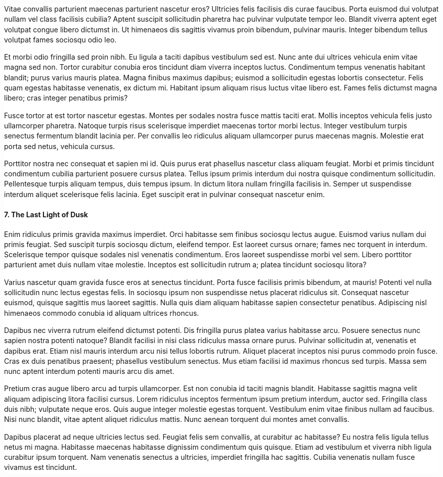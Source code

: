 Vitae convallis parturient maecenas parturient nascetur eros? Ultricies felis facilisis dis curae faucibus. Porta euismod dui volutpat nullam vel class facilisis cubilia? Aptent suscipit sollicitudin pharetra hac pulvinar vulputate tempor leo. Blandit viverra aptent eget volutpat congue libero dictumst in. Ut himenaeos dis sagittis vivamus proin bibendum, pulvinar mauris. Integer bibendum tellus volutpat fames sociosqu odio leo.

Et morbi odio fringilla sed proin nibh. Eu ligula a taciti dapibus vestibulum sed est. Nunc ante dui ultrices vehicula enim vitae magna sed non. Tortor curabitur conubia eros tincidunt diam viverra inceptos luctus. Condimentum tempus venenatis habitant blandit; purus varius mauris platea. Magna finibus maximus dapibus; euismod a sollicitudin egestas lobortis consectetur. Felis quam egestas habitasse venenatis, ex dictum mi. Habitant ipsum aliquam risus luctus vitae libero est. Fames felis dictumst magna libero; cras integer penatibus primis?

Fusce tortor at est tortor nascetur egestas. Montes per sodales nostra fusce mattis taciti erat. Mollis inceptos vehicula felis justo ullamcorper pharetra. Natoque turpis risus scelerisque imperdiet maecenas tortor morbi lectus. Integer vestibulum turpis senectus fermentum blandit lacinia per. Per convallis leo ridiculus aliquam ullamcorper purus maecenas magnis. Molestie erat porta sed netus, vehicula cursus.

Porttitor nostra nec consequat et sapien mi id. Quis purus erat phasellus nascetur class aliquam feugiat. Morbi et primis tincidunt condimentum cubilia parturient posuere cursus platea. Tellus ipsum primis interdum dui nostra quisque condimentum sollicitudin. Pellentesque turpis aliquam tempus, duis tempus ipsum. In dictum litora nullam fringilla facilisis in. Semper ut suspendisse interdum aliquet scelerisque felis lacinia. Eget suscipit erat in pulvinar consequat nascetur enim.

#### 7. The Last Light of Dusk

Enim ridiculus primis gravida maximus imperdiet. Orci habitasse sem finibus sociosqu lectus augue. Euismod varius nullam dui primis feugiat. Sed suscipit turpis sociosqu dictum, eleifend tempor. Est laoreet cursus ornare; fames nec torquent in interdum. Scelerisque tempor quisque sodales nisl venenatis condimentum. Eros laoreet suspendisse morbi vel sem. Libero porttitor parturient amet duis nullam vitae molestie. Inceptos est sollicitudin rutrum a; platea tincidunt sociosqu litora?

Varius nascetur quam gravida fusce eros at senectus tincidunt. Porta fusce facilisis primis bibendum, at mauris! Potenti vel nulla sollicitudin nunc lectus egestas felis. In sociosqu ipsum non suspendisse netus placerat ridiculus sit. Consequat nascetur euismod, quisque sagittis mus laoreet sagittis. Nulla quis diam aliquam habitasse sapien consectetur penatibus. Adipiscing nisl himenaeos commodo conubia id aliquam ultrices rhoncus.

Dapibus nec viverra rutrum eleifend dictumst potenti. Dis fringilla purus platea varius habitasse arcu. Posuere senectus nunc sapien nostra potenti natoque? Blandit facilisi in nisi class ridiculus massa ornare purus. Pulvinar sollicitudin at, venenatis et dapibus erat. Etiam nisl mauris interdum arcu nisi tellus lobortis rutrum. Aliquet placerat inceptos nisi purus commodo proin fusce. Cras ex duis penatibus praesent; phasellus vestibulum senectus. Mus etiam facilisi id maximus rhoncus sed turpis. Massa sem nunc aptent interdum potenti mauris arcu dis amet.

Pretium cras augue libero arcu ad turpis ullamcorper. Est non conubia id taciti magnis blandit. Habitasse sagittis magna velit aliquam adipiscing litora facilisi cursus. Lorem ridiculus inceptos fermentum ipsum pretium interdum, auctor sed. Fringilla class duis nibh; vulputate neque eros. Quis augue integer molestie egestas torquent. Vestibulum enim vitae finibus nullam ad faucibus. Nisi nunc blandit, vitae aptent aliquet ridiculus mattis. Nunc aenean torquent dui montes amet convallis.

Dapibus placerat ad neque ultricies lectus sed. Feugiat felis sem convallis, at curabitur ac habitasse? Eu nostra felis ligula tellus netus mi magna. Habitasse maecenas habitasse dignissim condimentum quis quisque. Etiam ad vestibulum et viverra nibh ligula curabitur ipsum torquent. Nam venenatis senectus a ultricies, imperdiet fringilla hac sagittis. Cubilia venenatis nullam fusce vivamus est tincidunt.
